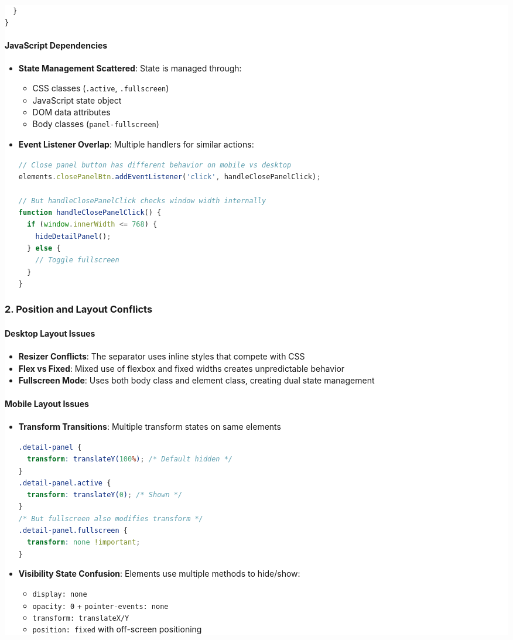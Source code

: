   ```css
    }
  }
  ```

#### JavaScript Dependencies
- **State Management Scattered**: State is managed through:
  - CSS classes (`.active`, `.fullscreen`)
  - JavaScript state object
  - DOM data attributes
  - Body classes (`panel-fullscreen`)
  
- **Event Listener Overlap**: Multiple handlers for similar actions:
  ```javascript
  // Close panel button has different behavior on mobile vs desktop
  elements.closePanelBtn.addEventListener('click', handleClosePanelClick);
  
  // But handleClosePanelClick checks window width internally
  function handleClosePanelClick() {
    if (window.innerWidth <= 768) {
      hideDetailPanel();
    } else {
      // Toggle fullscreen
    }
  }
  ```

### 2. Position and Layout Conflicts

#### Desktop Layout Issues
- **Resizer Conflicts**: The separator uses inline styles that compete with CSS
- **Flex vs Fixed**: Mixed use of flexbox and fixed widths creates unpredictable behavior
- **Fullscreen Mode**: Uses both body class and element class, creating dual state management

#### Mobile Layout Issues
- **Transform Transitions**: Multiple transform states on same elements
  ```css
  .detail-panel {
    transform: translateY(100%); /* Default hidden */
  }
  .detail-panel.active {
    transform: translateY(0); /* Shown */
  }
  /* But fullscreen also modifies transform */
  .detail-panel.fullscreen {
    transform: none !important;
  }
  ```

- **Visibility State Confusion**: Elements use multiple methods to hide/show:
  - `display: none`
  - `opacity: 0` + `pointer-events: none`
  - `transform: translateX/Y`
  - `position: fixed` with off-screen positioning
